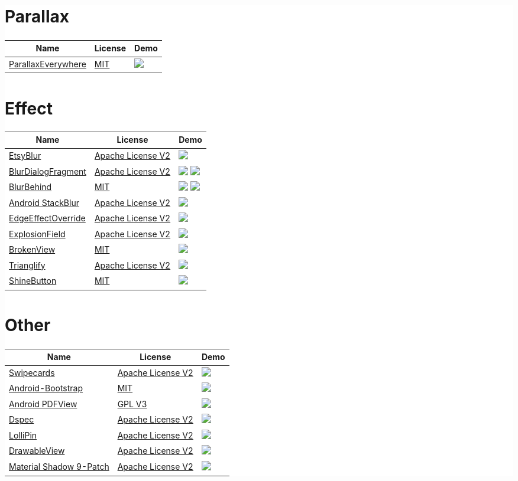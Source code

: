 Parallax
======================
Name | License | Demo
--- | --- | ---
[ParallaxEverywhere](https://github.com/Narfss/ParallaxEverywhere) | [MIT](http://opensource.org/licenses/MIT) | ![](/art/parallax-everywhere.gif)

Effect
======================
Name | License | Demo
--- | --- | ---
[EtsyBlur](https://github.com/Manabu-GT/EtsyBlur) | [Apache License V2](https://www.apache.org/licenses/LICENSE-2.0) | <img src="/art/EtsyBlur.gif" width="49%">
[BlurDialogFragment](https://github.com/tvbarthel/BlurDialogFragment) | [Apache License V2](https://www.apache.org/licenses/LICENSE-2.0) | <img src="/art/BlurDialogFragment.png" width="49%"> <img src="/art/BlurDialogFragment2.png" width="49%">
[BlurBehind](https://github.com/faradaj/BlurBehind) | [MIT](http://opensource.org/licenses/MIT) | <img src="/art/BlurBehind.png" width="49%"> <img src="/art/BlurBehind2.png" width="49%">
[Android StackBlur](https://github.com/kikoso/android-stackblur) | [Apache License V2](https://www.apache.org/licenses/LICENSE-2.0) | <img src="/art/android-stackblur.png" width="100%">
[EdgeEffectOverride](https://github.com/AndroidAlliance/EdgeEffectOverride) | [Apache License V2](https://www.apache.org/licenses/LICENSE-2.0) | <img src="/art/EdgeEffectOverride.jpeg" width="100%">
[ExplosionField](https://github.com/tyrantgit/ExplosionField) | [Apache License V2](https://www.apache.org/licenses/LICENSE-2.0) | <img src="/art/ExplosionField.gif" width="49%">
[BrokenView](https://github.com/zhanyongsheng/BrokenView) | [MIT](http://opensource.org/licenses/MIT) | <img src="/art/BrokenView.gif" width="49%">
[Trianglify](https://github.com/manolovn/trianglify) | [Apache License V2](https://www.apache.org/licenses/LICENSE-2.0) | <img src="/art/Trianglify.png" width="49%">
[ShineButton](https://github.com/ChadCSong/ShineButton) | [MIT](http://opensource.org/licenses/MIT) | <img src="/art/ShineButton.gif" width="100%">

Other
======================
Name | License | Demo
--- | --- | ---
[Swipecards](https://github.com/Diolor/Swipecards) | [Apache License V2](https://www.apache.org/licenses/LICENSE-2.0) | <img src="/art/Swipecards.gif" width="49%">
[Android-Bootstrap](https://github.com/Bearded-Hen/Android-Bootstrap) | [MIT](http://opensource.org/licenses/MIT) | <img src="/art/Android-Bootstrap.png" width="49%">
[Android PDFView](https://github.com/JoanZapata/android-pdfview) | [GPL V3](http://opensource.org/licenses/GPL-3.0) | <img src="/art/android-pdfview.png" width="100%">
[Dspec](https://github.com/lucasr/dspec) | [Apache License V2](https://www.apache.org/licenses/LICENSE-2.0) | <img src="/art/dspec.png" width="100%">
[LolliPin](https://github.com/OrangeGangsters/LolliPin) | [Apache License V2](https://www.apache.org/licenses/LICENSE-2.0) | <img src="/art/LolliPin.gif" width="49%">
[DrawableView](https://github.com/PaNaVTEC/DrawableView) | [Apache License V2](https://www.apache.org/licenses/LICENSE-2.0) | <img src="/art/DrawableView.gif" width="49%">
[Material Shadow 9-Patch](https://github.com/h6ah4i/android-materialshadowninepatch) | [Apache License V2](https://www.apache.org/licenses/LICENSE-2.0) | <img src="/art/android-materialshadowninepatch.png" width="49%">